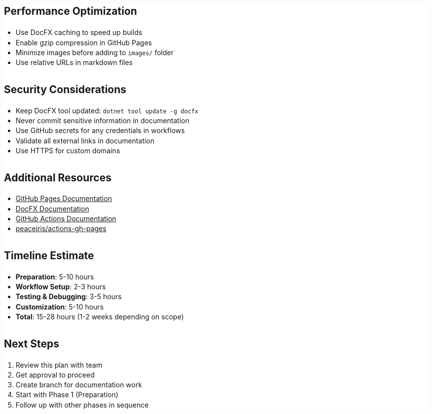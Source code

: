 ## Performance Optimization

- Use DocFX caching to speed up builds
- Enable gzip compression in GitHub Pages
- Minimize images before adding to `images/` folder
- Use relative URLs in markdown files

## Security Considerations

- Keep DocFX tool updated: `dotnet tool update -g docfx`
- Never commit sensitive information in documentation
- Use GitHub secrets for any credentials in workflows
- Validate all external links in documentation
- Use HTTPS for custom domains

## Additional Resources

- [GitHub Pages Documentation](https://docs.github.com/en/pages)
- [DocFX Documentation](https://dotnet.github.io/docfx/)
- [GitHub Actions Documentation](https://docs.github.com/en/actions)
- [peaceiris/actions-gh-pages](https://github.com/peaceiris/actions-gh-pages)

## Timeline Estimate

- **Preparation**: 5-10 hours
- **Workflow Setup**: 2-3 hours
- **Testing & Debugging**: 3-5 hours
- **Customization**: 5-10 hours
- **Total**: 15-28 hours (1-2 weeks depending on scope)

## Next Steps

1. Review this plan with team
2. Get approval to proceed
3. Create branch for documentation work
4. Start with Phase 1 (Preparation)
5. Follow up with other phases in sequence
